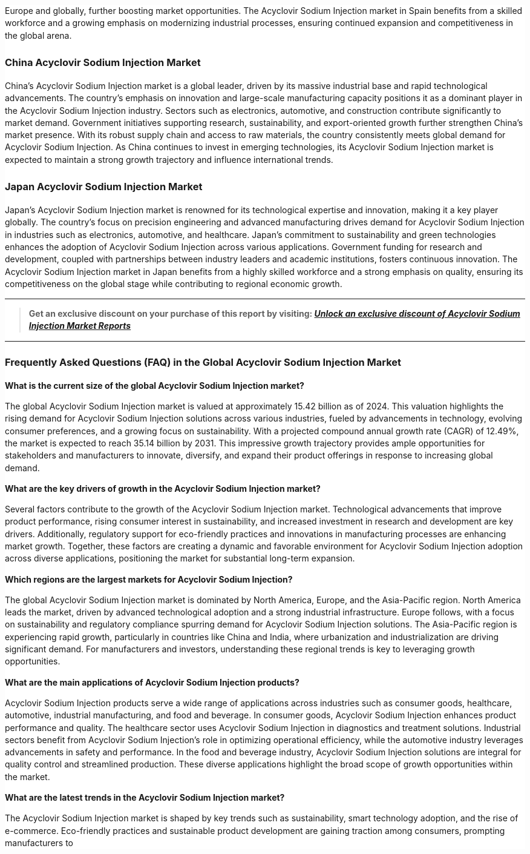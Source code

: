Europe and globally, further boosting market opportunities. The Acyclovir Sodium Injection market in Spain benefits from a skilled workforce and a growing emphasis on modernizing industrial processes, ensuring continued expansion and competitiveness in the global arena.</p><h3>China Acyclovir Sodium Injection Market</h3><p>China&rsquo;s Acyclovir Sodium Injection market is a global leader, driven by its massive industrial base and rapid technological advancements. The country&rsquo;s emphasis on innovation and large-scale manufacturing capacity positions it as a dominant player in the Acyclovir Sodium Injection industry. Sectors such as electronics, automotive, and construction contribute significantly to market demand. Government initiatives supporting research, sustainability, and export-oriented growth further strengthen China&rsquo;s market presence. With its robust supply chain and access to raw materials, the country consistently meets global demand for Acyclovir Sodium Injection. As China continues to invest in emerging technologies, its Acyclovir Sodium Injection market is expected to maintain a strong growth trajectory and influence international trends.</p><h3>Japan Acyclovir Sodium Injection Market</h3><p>Japan&rsquo;s Acyclovir Sodium Injection market is renowned for its technological expertise and innovation, making it a key player globally. The country&rsquo;s focus on precision engineering and advanced manufacturing drives demand for Acyclovir Sodium Injection in industries such as electronics, automotive, and healthcare. Japan&rsquo;s commitment to sustainability and green technologies enhances the adoption of Acyclovir Sodium Injection across various applications. Government funding for research and development, coupled with partnerships between industry leaders and academic institutions, fosters continuous innovation. The Acyclovir Sodium Injection market in Japan benefits from a highly skilled workforce and a strong emphasis on quality, ensuring its competitiveness on the global stage while contributing to regional economic growth.</p><hr /><blockquote><p><strong>Get an exclusive discount on your purchase of this report by visiting: <em><a href="://marketresearchpulse.com/ask-for-discount/101420?utm_source=Github&amp;utm_medium=021">Unlock an exclusive discount of Acyclovir Sodium Injection Market Reports</a></em>&nbsp;</strong></p></blockquote><hr /><h3>Frequently Asked Questions (FAQ) in the Global Acyclovir Sodium Injection Market</h3><p><strong>What is the current size of the global Acyclovir Sodium Injection market?</strong></p><p>The global Acyclovir Sodium Injection market is valued at approximately 15.42 billion as of 2024. This valuation highlights the rising demand for Acyclovir Sodium Injection solutions across various industries, fueled by advancements in technology, evolving consumer preferences, and a growing focus on sustainability. With a projected compound annual growth rate (CAGR) of 12.49%, the market is expected to reach 35.14 billion by 2031. This impressive growth trajectory provides ample opportunities for stakeholders and manufacturers to innovate, diversify, and expand their product offerings in response to increasing global demand.</p><p><strong>What are the key drivers of growth in the Acyclovir Sodium Injection market?</strong></p><p>Several factors contribute to the growth of the Acyclovir Sodium Injection market. Technological advancements that improve product performance, rising consumer interest in sustainability, and increased investment in research and development are key drivers. Additionally, regulatory support for eco-friendly practices and innovations in manufacturing processes are enhancing market growth. Together, these factors are creating a dynamic and favorable environment for Acyclovir Sodium Injection adoption across diverse applications, positioning the market for substantial long-term expansion.</p><p><strong>Which regions are the largest markets for Acyclovir Sodium Injection?</strong></p><p>The global Acyclovir Sodium Injection market is dominated by North America, Europe, and the Asia-Pacific region. North America leads the market, driven by advanced technological adoption and a strong industrial infrastructure. Europe follows, with a focus on sustainability and regulatory compliance spurring demand for Acyclovir Sodium Injection solutions. The Asia-Pacific region is experiencing rapid growth, particularly in countries like China and India, where urbanization and industrialization are driving significant demand. For manufacturers and investors, understanding these regional trends is key to leveraging growth opportunities.</p><p><strong>What are the main applications of Acyclovir Sodium Injection products?</strong></p><p>Acyclovir Sodium Injection products serve a wide range of applications across industries such as consumer goods, healthcare, automotive, industrial manufacturing, and food and beverage. In consumer goods, Acyclovir Sodium Injection enhances product performance and quality. The healthcare sector uses Acyclovir Sodium Injection in diagnostics and treatment solutions. Industrial sectors benefit from Acyclovir Sodium Injection&rsquo;s role in optimizing operational efficiency, while the automotive industry leverages advancements in safety and performance. In the food and beverage industry, Acyclovir Sodium Injection solutions are integral for quality control and streamlined production. These diverse applications highlight the broad scope of growth opportunities within the market.</p><p><strong>What are the latest trends in the Acyclovir Sodium Injection market?</strong></p><p>The Acyclovir Sodium Injection market is shaped by key trends such as sustainability, smart technology adoption, and the rise of e-commerce. Eco-friendly practices and sustainable product development are gaining traction among consumers, prompting manufacturers to